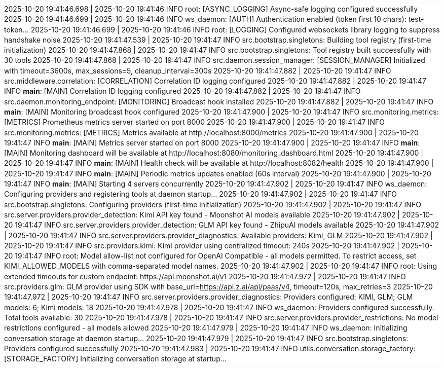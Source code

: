 2025-10-20 19:41:46.698 | 2025-10-20 19:41:46 INFO root: [ASYNC_LOGGING] Async-safe logging configured successfully
2025-10-20 19:41:46.699 | 2025-10-20 19:41:46 INFO ws_daemon: [AUTH] Authentication enabled (token first 10 chars): test-token...
2025-10-20 19:41:46.699 | 2025-10-20 19:41:46 INFO root: [LOGGING] Configured websockets library logging to suppress handshake noise
2025-10-20 19:41:47.539 | 2025-10-20 19:41:47 INFO src.bootstrap.singletons: Building tool registry (first-time initialization)
2025-10-20 19:41:47.868 | 2025-10-20 19:41:47 INFO src.bootstrap.singletons: Tool registry built successfully with 30 tools
2025-10-20 19:41:47.868 | 2025-10-20 19:41:47 INFO src.daemon.session_manager: [SESSION_MANAGER] Initialized with timeout=3600s, max_sessions=5, cleanup_interval=300s
2025-10-20 19:41:47.882 | 2025-10-20 19:41:47 INFO src.middleware.correlation: [CORRELATION] Correlation ID logging configured
2025-10-20 19:41:47.882 | 2025-10-20 19:41:47 INFO __main__: [MAIN] Correlation ID logging configured
2025-10-20 19:41:47.882 | 2025-10-20 19:41:47 INFO src.daemon.monitoring_endpoint: [MONITORING] Broadcast hook installed
2025-10-20 19:41:47.882 | 2025-10-20 19:41:47 INFO __main__: [MAIN] Monitoring broadcast hook configured
2025-10-20 19:41:47.900 | 2025-10-20 19:41:47 INFO src.monitoring.metrics: [METRICS] Prometheus metrics server started on port 8000
2025-10-20 19:41:47.900 | 2025-10-20 19:41:47 INFO src.monitoring.metrics: [METRICS] Metrics available at http://localhost:8000/metrics
2025-10-20 19:41:47.900 | 2025-10-20 19:41:47 INFO __main__: [MAIN] Metrics server started on port 8000
2025-10-20 19:41:47.900 | 2025-10-20 19:41:47 INFO __main__: [MAIN] Monitoring dashboard will be available at http://localhost:8080/monitoring_dashboard.html
2025-10-20 19:41:47.900 | 2025-10-20 19:41:47 INFO __main__: [MAIN] Health check will be available at http://localhost:8082/health
2025-10-20 19:41:47.900 | 2025-10-20 19:41:47 INFO __main__: [MAIN] Periodic metrics updates enabled (60s interval)
2025-10-20 19:41:47.900 | 2025-10-20 19:41:47 INFO __main__: [MAIN] Starting 4 servers concurrently
2025-10-20 19:41:47.902 | 2025-10-20 19:41:47 INFO ws_daemon: Configuring providers and registering tools at daemon startup...
2025-10-20 19:41:47.902 | 2025-10-20 19:41:47 INFO src.bootstrap.singletons: Configuring providers (first-time initialization)
2025-10-20 19:41:47.902 | 2025-10-20 19:41:47 INFO src.server.providers.provider_detection: Kimi API key found - Moonshot AI models available
2025-10-20 19:41:47.902 | 2025-10-20 19:41:47 INFO src.server.providers.provider_detection: GLM API key found - ZhipuAI models available
2025-10-20 19:41:47.902 | 2025-10-20 19:41:47 INFO src.server.providers.provider_diagnostics: Available providers: Kimi, GLM
2025-10-20 19:41:47.902 | 2025-10-20 19:41:47 INFO src.providers.kimi: Kimi provider using centralized timeout: 240s
2025-10-20 19:41:47.902 | 2025-10-20 19:41:47 INFO root: Model allow-list not configured for OpenAI Compatible - all models permitted. To restrict access, set KIMI_ALLOWED_MODELS with comma-separated model names.
2025-10-20 19:41:47.902 | 2025-10-20 19:41:47 INFO root: Using extended timeouts for custom endpoint: https://api.moonshot.ai/v1
2025-10-20 19:41:47.972 | 2025-10-20 19:41:47 INFO src.providers.glm: GLM provider using SDK with base_url=https://api.z.ai/api/paas/v4, timeout=120s, max_retries=3
2025-10-20 19:41:47.972 | 2025-10-20 19:41:47 INFO src.server.providers.provider_diagnostics: Providers configured: KIMI, GLM; GLM models: 6; Kimi models: 18
2025-10-20 19:41:47.978 | 2025-10-20 19:41:47 INFO ws_daemon: Providers configured successfully. Total tools available: 30
2025-10-20 19:41:47.978 | 2025-10-20 19:41:47 INFO src.server.providers.provider_restrictions: No model restrictions configured - all models allowed
2025-10-20 19:41:47.979 | 2025-10-20 19:41:47 INFO ws_daemon: Initializing conversation storage at daemon startup...
2025-10-20 19:41:47.979 | 2025-10-20 19:41:47 INFO src.bootstrap.singletons: Providers configured successfully
2025-10-20 19:41:47.983 | 2025-10-20 19:41:47 INFO utils.conversation.storage_factory: [STORAGE_FACTORY] Initializing conversation storage at startup...